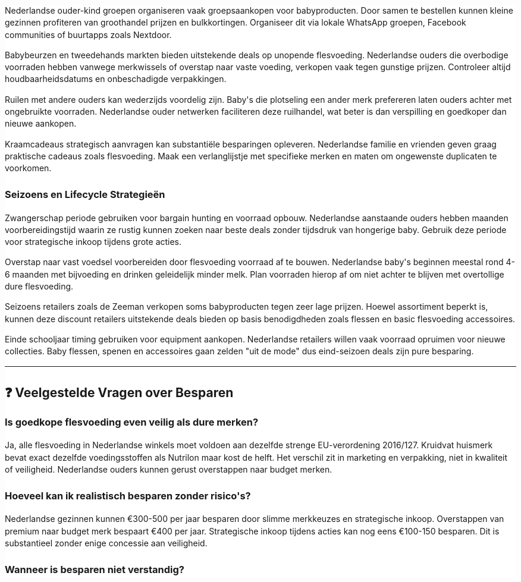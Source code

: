 Nederlandse ouder-kind groepen organiseren vaak groepsaankopen voor babyproducten. Door samen te bestellen kunnen kleine gezinnen profiteren van groothandel prijzen en bulkkortingen. Organiseer dit via lokale WhatsApp groepen, Facebook communities of buurtapps zoals Nextdoor.

Babybeurzen en tweedehands markten bieden uitstekende deals op unopende flesvoeding. Nederlandse ouders die overbodige voorraden hebben vanwege merkwissels of overstap naar vaste voeding, verkopen vaak tegen gunstige prijzen. Controleer altijd houdbaarheidsdatums en onbeschadigde verpakkingen.

Ruilen met andere ouders kan wederzijds voordelig zijn. Baby's die plotseling een ander merk prefereren laten ouders achter met ongebruikte voorraden. Nederlandse ouder netwerken faciliteren deze ruilhandel, wat beter is dan verspilling en goedkoper dan nieuwe aankopen.

Kraamcadeaus strategisch aanvragen kan substantiële besparingen opleveren. Nederlandse familie en vrienden geven graag praktische cadeaus zoals flesvoeding. Maak een verlanglijstje met specifieke merken en maten om ongewenste duplicaten te voorkomen.

### **Seizoens en Lifecycle Strategieën**

Zwangerschap periode gebruiken voor bargain hunting en voorraad opbouw. Nederlandse aanstaande ouders hebben maanden voorbereidingstijd waarin ze rustig kunnen zoeken naar beste deals zonder tijdsdruk van hongerige baby. Gebruik deze periode voor strategische inkoop tijdens grote acties.

Overstap naar vast voedsel voorbereiden door flesvoeding voorraad af te bouwen. Nederlandse baby's beginnen meestal rond 4-6 maanden met bijvoeding en drinken geleidelijk minder melk. Plan voorraden hierop af om niet achter te blijven met overtollige dure flesvoeding.

Seizoens retailers zoals de Zeeman verkopen soms babyproducten tegen zeer lage prijzen. Hoewel assortiment beperkt is, kunnen deze discount retailers uitstekende deals bieden op basis benodigdheden zoals flessen en basic flesvoeding accessoires.

Einde schooljaar timing gebruiken voor equipment aankopen. Nederlandse retailers willen vaak voorraad opruimen voor nieuwe collecties. Baby flessen, spenen en accessoires gaan zelden "uit de mode" dus eind-seizoen deals zijn pure besparing.

---

## ❓ Veelgestelde Vragen over Besparen

### **Is goedkope flesvoeding even veilig als dure merken?**

Ja, alle flesvoeding in Nederlandse winkels moet voldoen aan dezelfde strenge EU-verordening 2016/127. Kruidvat huismerk bevat exact dezelfde voedingsstoffen als Nutrilon maar kost de helft. Het verschil zit in marketing en verpakking, niet in kwaliteit of veiligheid. Nederlandse ouders kunnen gerust overstappen naar budget merken.

### **Hoeveel kan ik realistisch besparen zonder risico's?**

Nederlandse gezinnen kunnen €300-500 per jaar besparen door slimme merkkeuzes en strategische inkoop. Overstappen van premium naar budget merk bespaart €400 per jaar. Strategische inkoop tijdens acties kan nog eens €100-150 besparen. Dit is substantieel zonder enige concessie aan veiligheid.

### **Wanneer is besparen niet verstandig?**
